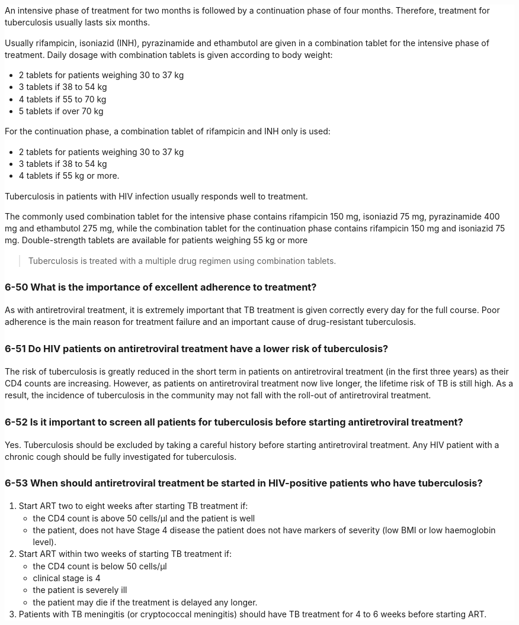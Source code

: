 An intensive phase of treatment for two months is followed by a continuation phase of four months. Therefore, treatment for tuberculosis usually lasts six months.

Usually rifampicin, isoniazid (INH), pyrazinamide and ethambutol are given in a combination tablet for the intensive phase of treatment. Daily dosage with combination tablets is given according to body weight:

*	2 tablets for patients weighing 30 to 37 kg
*	3 tablets if 38 to 54 kg
*	4 tablets if 55 to 70 kg 
*	5 tablets if over 70 kg

For the continuation phase, a combination tablet of rifampicin and INH only is used:

*	2 tablets for patients weighing 30 to 37 kg
*	3 tablets if 38 to 54 kg
*	4 tablets if 55 kg or more.

Tuberculosis in patients with HIV infection usually responds well to treatment.

The commonly used combination tablet for the intensive phase contains rifampicin 150 mg, isoniazid 75 mg, pyrazinamide 400 mg and ethambutol 275 mg, while the combination tablet for the continuation phase contains rifampicin 150 mg and isoniazid 75 mg. Double-strength tablets are available for patients weighing 55 kg or more

> Tuberculosis is treated with a multiple drug regimen using combination tablets.

### 6-50 What is the importance of excellent adherence to treatment?

As with antiretroviral treatment, it is extremely important that TB treatment is given correctly every day for the full course. Poor adherence is the main reason for treatment failure and an important cause of drug-resistant tuberculosis.

### 6-51 Do HIV patients on antiretroviral treatment have a lower risk of tuberculosis?

The risk of tuberculosis is greatly reduced in the short term in patients on antiretroviral treatment (in the first three years) as their CD4 counts are increasing. However, as patients on antiretroviral treatment now live longer, the lifetime risk of TB is still high. As a result, the incidence of tuberculosis in the community may not fall with the roll-out of antiretroviral treatment.

### 6-52 Is it important to screen all patients for tuberculosis before starting antiretroviral treatment?

Yes. Tuberculosis should be excluded by taking a careful history before starting antiretroviral treatment. Any HIV patient with a chronic cough should be fully investigated for tuberculosis.

### 6-53 When should antiretroviral treatment be started in HIV-positive patients who have tuberculosis?

1.	Start ART two to eight weeks after starting TB treatment if:
	*	the CD4 count is above 50 cells/µl and the patient is well
	*	the patient, does not have Stage 4 disease the patient does not have markers of severity (low BMI or low haemoglobin level).
2.	Start ART within two weeks of starting TB treatment if:
	*	the CD4 count is below 50 cells/µl
	*	clinical stage is 4
	*	the patient is severely ill
	*	the patient may die if the treatment is delayed any longer.
3.	Patients with TB meningitis (or cryptococcal meningitis) should have TB treatment for 4 to 6 weeks before starting ART. 
